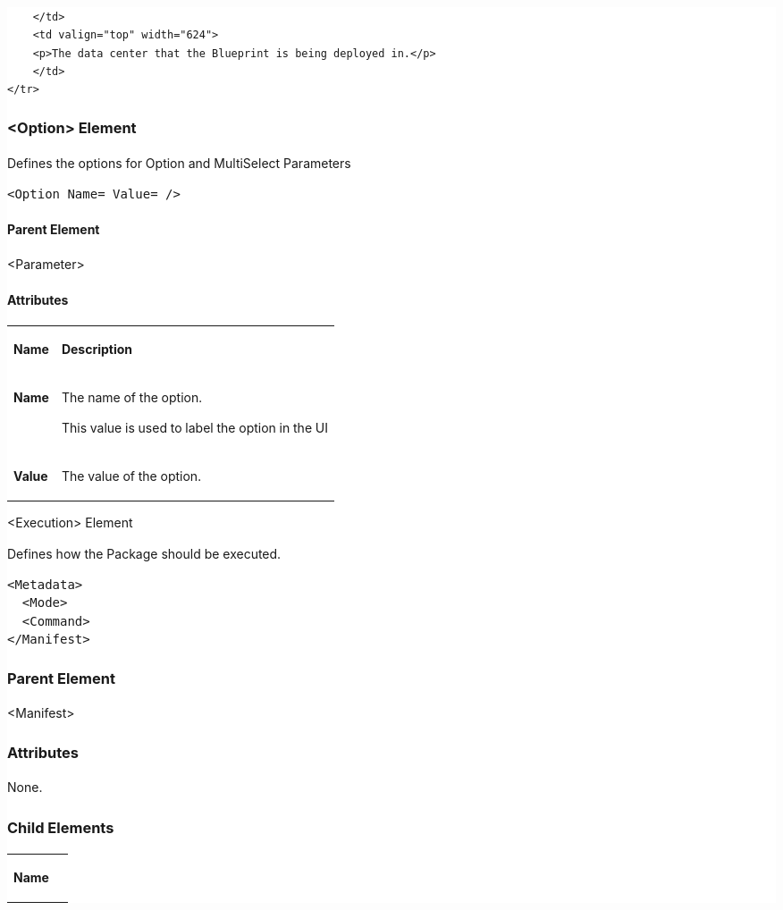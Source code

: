		</td>
		<td valign="top" width="624">
		<p>The data center that the Blueprint is being deployed in.</p>
		</td>
	</tr>
  </tbody>
</table>
<h3>&lt;Option&gt; Element</h3>
<p>Defines the options for Option and MultiSelect Parameters</p>
<pre>&lt;Option Name= Value= /&gt;</pre>
<h4>Parent Element</h4>
<p>&lt;Parameter&gt;</p>
<h4>Attributes</h4>
<table>
  <tbody>
    <tr>
      <td>
        <p><strong>Name</strong>
        </p>
      </td>
      <td>
        <p><strong>Description</strong>
        </p>
      </td>
    </tr>
    <tr>
      <td>
        <p><strong>Name</strong>
        </p>
      </td>
      <td>
        <p>The name of the option.</p>
        <p>This value is used to label the option in the UI</p>
      </td>
    </tr>
    <tr>
      <td>
        <p><strong>Value</strong>
        </p>
      </td>
      <td>
        <p>The value of the option.</p>
      </td>
    </tr>
  </tbody>
</table>

&lt;Execution&gt; Element
<p>Defines how the Package should be executed.</p>
<pre>&lt;Metadata&gt;<br />&nbsp; &lt;Mode&gt;<br />&nbsp; &lt;Command&gt;<br />&lt;/Manifest&gt;</pre>
<h3>Parent Element</h3>
<p>&lt;Manifest&gt;</p>
<h3>Attributes</h3>
<p>None.</p>
<h3>Child Elements</h3>
<table>
  <tbody>
    <tr>
      <td>
        <p><strong>Name</strong>
        </p>
      </td>
      <td>